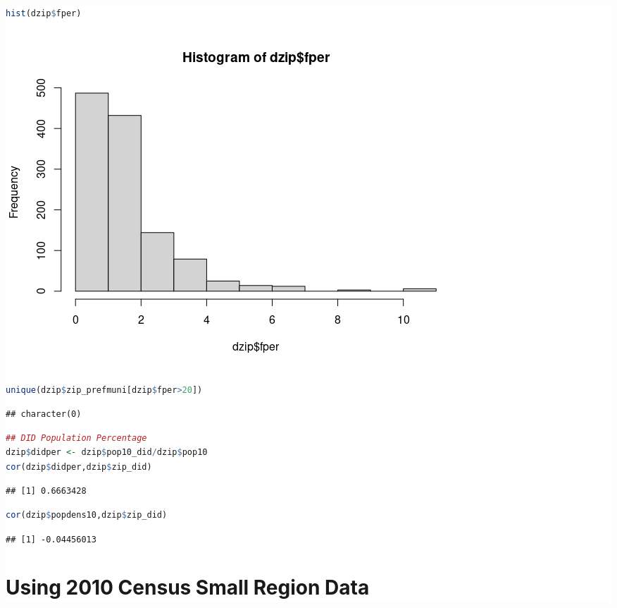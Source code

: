 ``` r
hist(dzip$fper)
```

![](data_mail_1x_recode_v5_files/figure-gfm/unnamed-chunk-8-1.png)

``` r
unique(dzip$zip_prefmuni[dzip$fper>20])
```

    ## character(0)

``` r
## DID Population Percentage
dzip$didper <- dzip$pop10_did/dzip$pop10
cor(dzip$didper,dzip$zip_did)
```

    ## [1] 0.6663428

``` r
cor(dzip$popdens10,dzip$zip_did)
```

    ## [1] -0.04456013

# Using 2010 Census Small Region Data
